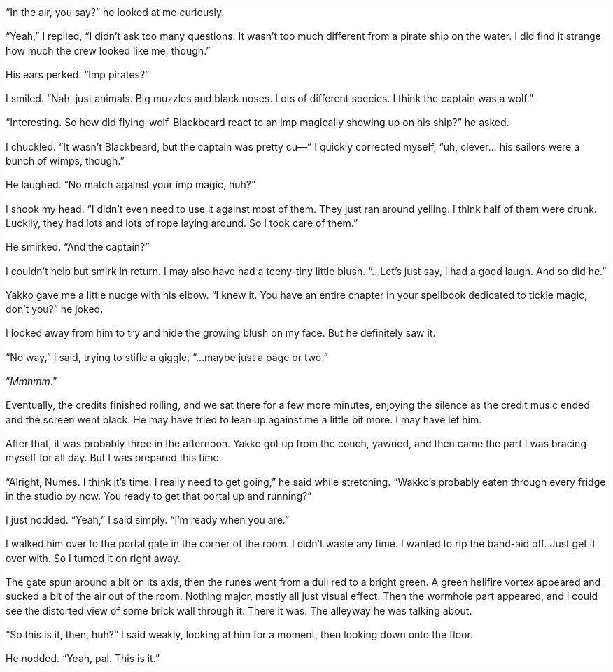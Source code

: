 “In the air, you say?” he looked at me curiously.

“Yeah,” I replied, “I didn’t ask too many questions. It wasn’t too much different from a pirate ship on the water. I did find it strange how much the crew looked like me, though.”

His ears perked. “Imp pirates?”

I smiled. “Nah, just animals. Big muzzles and black noses. Lots of different species. I think the captain was a wolf.”

“Interesting. So how did flying-wolf-Blackbeard react to an imp magically showing up on his ship?” he asked.

I chuckled. “It wasn’t Blackbeard, but the captain was pretty cu—” I quickly corrected myself, “uh, clever... his sailors were a bunch of wimps, though.”

He laughed. “No match against your imp magic, huh?”

I shook my head. “I didn’t even need to use it against most of them. They just ran around yelling. I think half of them were drunk. Luckily, they had lots and lots of rope laying around. So I took care of them.”

He smirked. “And the captain?”

I couldn’t help but smirk in return. I may also have had a teeny-tiny little blush. “…Let’s just say, I had a good laugh. And so did he.”

Yakko gave me a little nudge with his elbow. “I knew it. You have an entire chapter in your spellbook dedicated to tickle magic, don’t you?” he joked.

I looked away from him to try and hide the growing blush on my face. But he definitely saw it.

“No way,” I said, trying to stifle a giggle, “…maybe just a page or two.”

“*Mmhmm*.”

Eventually, the credits finished rolling, and we sat there for a few more minutes, enjoying the silence as the credit music ended and the screen went black. He may have tried to lean up against me a little bit more. I may have let him.

After that, it was probably three in the afternoon. Yakko got up from the couch, yawned, and then came the part I was bracing myself for all day. But I was prepared this time.

“Alright, Numes. I think it’s time. I really need to get going,” he said while stretching. “Wakko’s probably eaten through every fridge in the studio by now. You ready to get that portal up and running?”

I just nodded. “Yeah,” I said simply. “I’m ready when you are.”

I walked him over to the portal gate in the corner of the room. I didn’t waste any time. I wanted to rip the band-aid off. Just get it over with. So I turned it on right away.

The gate spun around a bit on its axis, then the runes went from a dull red to a bright green. A green hellfire vortex appeared and sucked a bit of the air out of the room. Nothing major, mostly all just visual effect. Then the wormhole part appeared, and I could see the distorted view of some brick wall through it. There it was. The alleyway he was talking about.

“So this is it, then, huh?” I said weakly, looking at him for a moment, then looking down onto the floor.

He nodded. “Yeah, pal. This is it.”

